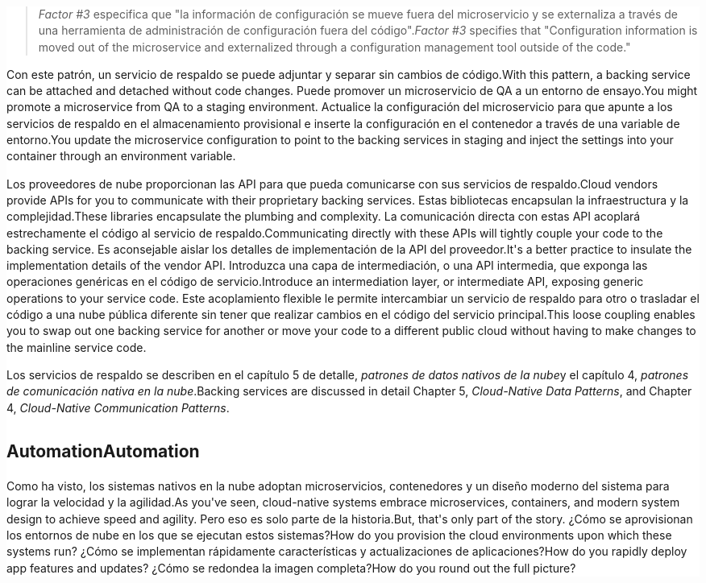 ><span data-ttu-id="9a1b0-401">*Factor \#3* especifica que "la información de configuración se mueve fuera del microservicio y se externaliza a través de una herramienta de administración de configuración fuera del código".</span><span class="sxs-lookup"><span data-stu-id="9a1b0-401">*Factor \#3* specifies that "Configuration information is moved out of the microservice and externalized through a configuration management tool outside of the code."</span></span>

<span data-ttu-id="9a1b0-402">Con este patrón, un servicio de respaldo se puede adjuntar y separar sin cambios de código.</span><span class="sxs-lookup"><span data-stu-id="9a1b0-402">With this pattern, a backing service can be attached and detached without code changes.</span></span> <span data-ttu-id="9a1b0-403">Puede promover un microservicio de QA a un entorno de ensayo.</span><span class="sxs-lookup"><span data-stu-id="9a1b0-403">You might promote a microservice from QA to a staging environment.</span></span> <span data-ttu-id="9a1b0-404">Actualice la configuración del microservicio para que apunte a los servicios de respaldo en el almacenamiento provisional e inserte la configuración en el contenedor a través de una variable de entorno.</span><span class="sxs-lookup"><span data-stu-id="9a1b0-404">You update the microservice configuration to point to the backing services in staging and inject the settings into your container through an environment variable.</span></span>

<span data-ttu-id="9a1b0-405">Los proveedores de nube proporcionan las API para que pueda comunicarse con sus servicios de respaldo.</span><span class="sxs-lookup"><span data-stu-id="9a1b0-405">Cloud vendors provide APIs for you to communicate with their proprietary backing services.</span></span> <span data-ttu-id="9a1b0-406">Estas bibliotecas encapsulan la infraestructura y la complejidad.</span><span class="sxs-lookup"><span data-stu-id="9a1b0-406">These libraries encapsulate the plumbing and complexity.</span></span> <span data-ttu-id="9a1b0-407">La comunicación directa con estas API acoplará estrechamente el código al servicio de respaldo.</span><span class="sxs-lookup"><span data-stu-id="9a1b0-407">Communicating directly with these APIs will tightly couple your code to the backing service.</span></span> <span data-ttu-id="9a1b0-408">Es aconsejable aislar los detalles de implementación de la API del proveedor.</span><span class="sxs-lookup"><span data-stu-id="9a1b0-408">It's a better practice to insulate the implementation details of the vendor API.</span></span> <span data-ttu-id="9a1b0-409">Introduzca una capa de intermediación, o una API intermedia, que exponga las operaciones genéricas en el código de servicio.</span><span class="sxs-lookup"><span data-stu-id="9a1b0-409">Introduce an intermediation layer, or intermediate API, exposing generic operations to your service code.</span></span> <span data-ttu-id="9a1b0-410">Este acoplamiento flexible le permite intercambiar un servicio de respaldo para otro o trasladar el código a una nube pública diferente sin tener que realizar cambios en el código del servicio principal.</span><span class="sxs-lookup"><span data-stu-id="9a1b0-410">This loose coupling enables you to swap out one backing service for another or move your code to a different public cloud without having to make changes to the mainline service code.</span></span>

<span data-ttu-id="9a1b0-411">Los servicios de respaldo se describen en el capítulo 5 de detalle, *patrones de datos nativos de la nube*y el capítulo 4, *patrones de comunicación nativa en la nube*.</span><span class="sxs-lookup"><span data-stu-id="9a1b0-411">Backing services are discussed in detail Chapter 5, *Cloud-Native Data Patterns*, and Chapter 4, *Cloud-Native Communication Patterns*.</span></span>

## <a name="automation"></a><span data-ttu-id="9a1b0-412">Automation</span><span class="sxs-lookup"><span data-stu-id="9a1b0-412">Automation</span></span>

<span data-ttu-id="9a1b0-413">Como ha visto, los sistemas nativos en la nube adoptan microservicios, contenedores y un diseño moderno del sistema para lograr la velocidad y la agilidad.</span><span class="sxs-lookup"><span data-stu-id="9a1b0-413">As you've seen, cloud-native systems embrace microservices, containers, and modern system design to achieve speed and agility.</span></span> <span data-ttu-id="9a1b0-414">Pero eso es solo parte de la historia.</span><span class="sxs-lookup"><span data-stu-id="9a1b0-414">But, that's only part of the story.</span></span> <span data-ttu-id="9a1b0-415">¿Cómo se aprovisionan los entornos de nube en los que se ejecutan estos sistemas?</span><span class="sxs-lookup"><span data-stu-id="9a1b0-415">How do you provision the cloud environments upon which these systems run?</span></span> <span data-ttu-id="9a1b0-416">¿Cómo se implementan rápidamente características y actualizaciones de aplicaciones?</span><span class="sxs-lookup"><span data-stu-id="9a1b0-416">How do you rapidly deploy app features and updates?</span></span> <span data-ttu-id="9a1b0-417">¿Cómo se redondea la imagen completa?</span><span class="sxs-lookup"><span data-stu-id="9a1b0-417">How do you round out the full picture?</span></span>

